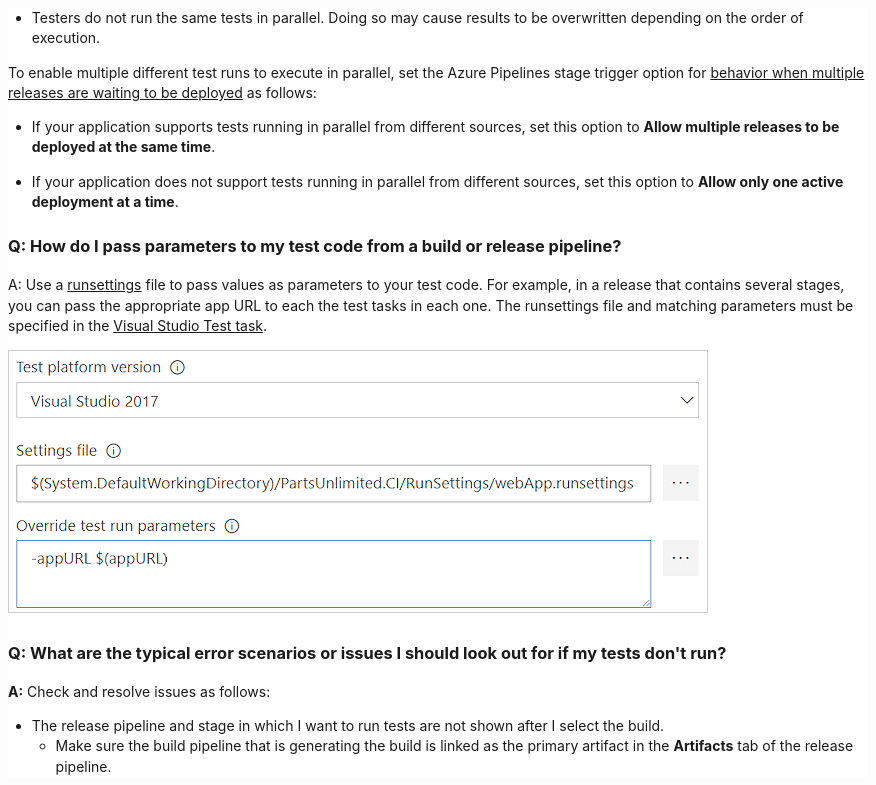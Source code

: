 * Testers do not run the same tests in parallel. Doing so may cause
results to be overwritten depending on the order of execution.

To enable multiple different test runs to execute in parallel, set the Azure Pipelines stage trigger option for
[behavior when multiple releases are waiting to be deployed](../pipelines/release/triggers.md#env-triggers)
as follows:

* If your application supports tests running in parallel from different
sources, set this option to
**Allow multiple releases to be deployed at the same time**.

* If your application does not support tests running in parallel
from different sources, set this option to
**Allow only one active deployment at a time**.

<a name="pass-params"></a>
### Q: How do I pass parameters to my test code from a build or release pipeline?

A: Use a [runsettings](https://docs.microsoft.com/visualstudio/test/configure-unit-tests-by-using-a-dot-runsettings-file)
file to pass values as parameters to your test code. For example, in a release that contains several stages,
you can pass the appropriate app URL to each the test tasks in each one. The runsettings file and matching parameters
must be specified in the [Visual Studio Test task](../pipelines/tasks/test/vstest.md). 

![Pass parameters to test code from a build or release pipeline](media/pass-params-to-test-code.png)

<a name="faq-errors"></a>
### Q: What are the typical error scenarios or issues I should look out for if my tests don't run?

**A:** Check and resolve issues as follows:

* The release pipeline and stage in which I want to run tests
  are not shown after I select the build.
   - Make sure the build pipeline that is generating the build is linked
     as the primary artifact in the **Artifacts** tab of the release pipeline.<p />
 